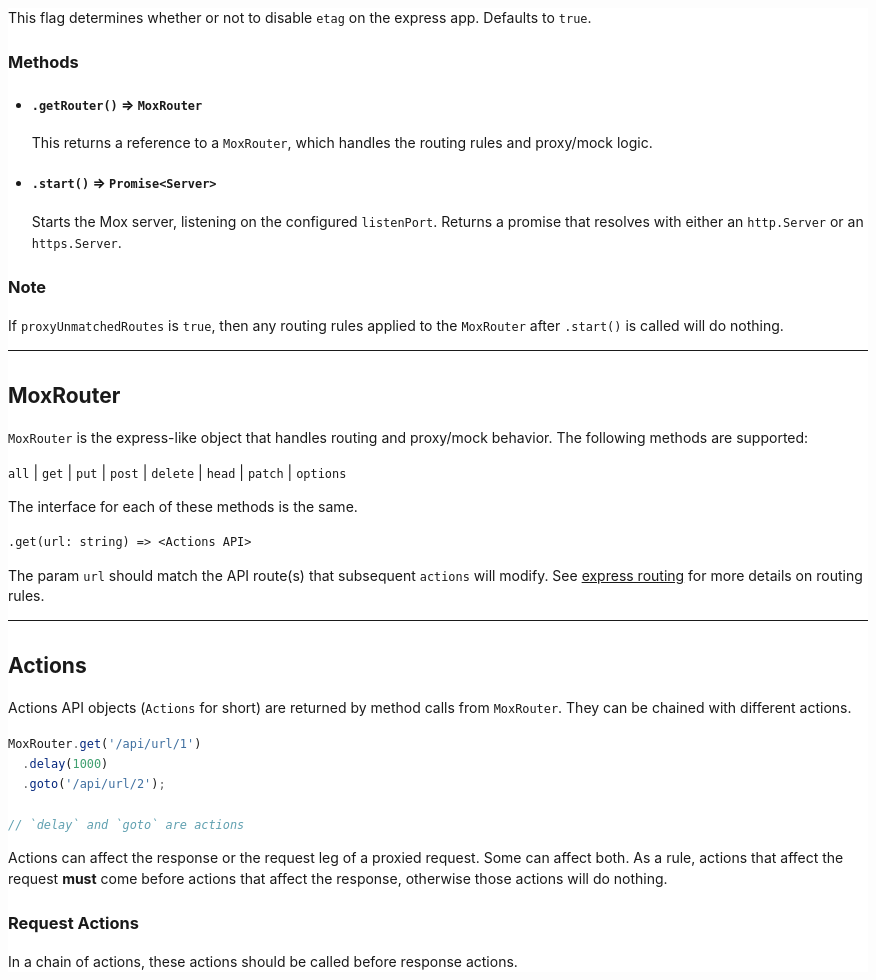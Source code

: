  This flag determines whether or not to disable `etag` on the express app. Defaults to `true`.

### Methods

- #### `.getRouter()` => `MoxRouter`

  This returns a reference to a `MoxRouter`, which handles the routing rules and proxy/mock logic.

- #### `.start()` => `Promise<Server>`

  Starts the Mox server, listening on the configured `listenPort`. Returns a promise that resolves with either an `http.Server` or an `https.Server`.

### Note

If `proxyUnmatchedRoutes` is `true`, then any routing rules applied to the `MoxRouter` after `.start()` is called will do nothing.

---

## MoxRouter

`MoxRouter` is the express-like object that handles routing and proxy/mock behavior. The following methods are supported:

`all` | `get` | `put` | `post` | `delete` | `head` | `patch` | `options`

The interface for each of these methods is the same.

`.get(url: string) => <Actions API>`

The param `url` should match the API route(s) that subsequent `actions` will modify. See [express routing](https://expressjs.com/en/guide/routing.html) for more details on routing rules.

---

## Actions

Actions API objects (`Actions` for short) are returned by method calls from `MoxRouter`. They can be chained with different actions.

```javascript
MoxRouter.get('/api/url/1')
  .delay(1000)
  .goto('/api/url/2');

// `delay` and `goto` are actions
```

Actions can affect the response or the request leg of a proxied request. Some can affect both. As a rule, actions that affect the request **must** come before actions that affect the response, otherwise those actions will do nothing.

### Request Actions

In a chain of actions, these actions should be called before response actions.
